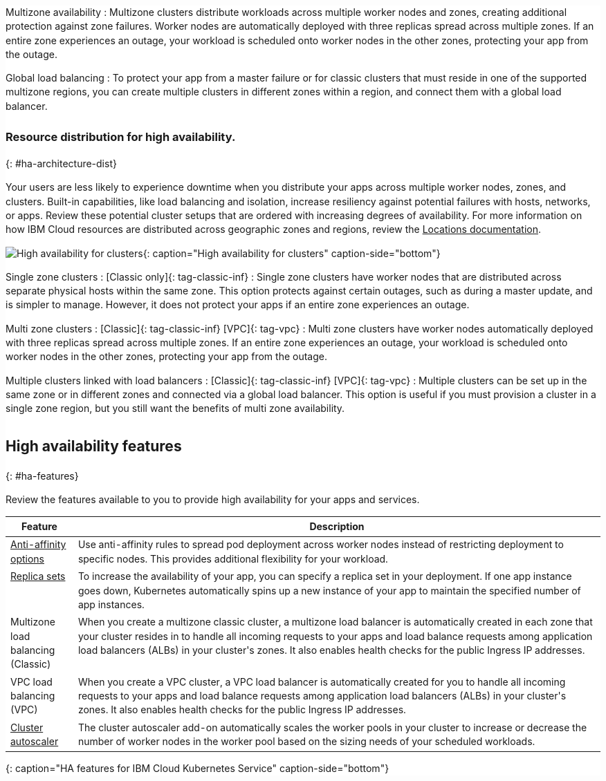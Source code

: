 Multizone availability
:    Multizone clusters distribute workloads across multiple worker nodes and zones, creating additional protection against zone failures. Worker nodes are automatically deployed with three replicas spread across multiple zones. If an entire zone experiences an outage, your workload is scheduled onto worker nodes in the other zones, protecting your app from the outage.

Global load balancing
:    To protect your app from a master failure or for classic clusters that must reside in one of the supported multizone regions, you can create multiple clusters in different zones within a region, and connect them with a global load balancer. 

### Resource distribution for high availability. 
{: #ha-architecture-dist}

Your users are less likely to experience downtime when you distribute your apps across multiple worker nodes, zones, and clusters. Built-in capabilities, like load balancing and isolation, increase resiliency against potential failures with hosts, networks, or apps. Review these potential cluster setups that are ordered with increasing degrees of availability. For more information on how IBM Cloud resources are distributed across geographic zones and regions, review the [Locations documentation](/docs/containers?topic=containers-regions-and-zones).

![High availability for clusters](images/cs_cluster_ha_roadmap_multizone_public.svg){: caption="High availability for clusters" caption-side="bottom"}

Single zone clusters 
:    [Classic only]{: tag-classic-inf} 
:    Single zone clusters have worker nodes that are distributed across separate physical hosts within the same zone. This option protects against certain outages, such as during a master update, and is simpler to manage. However, it does not protect your apps if an entire zone experiences an outage.

Multi zone clusters 
:    [Classic]{: tag-classic-inf} [VPC]{: tag-vpc} 
:    Multi zone clusters have worker nodes automatically deployed with three replicas spread across multiple zones. If an entire zone experiences an outage, your workload is scheduled onto worker nodes in the other zones, protecting your app from the outage.

Multiple clusters linked with load balancers 
:    [Classic]{: tag-classic-inf} [VPC]{: tag-vpc} 
:    Multiple clusters can be set up in the same zone or in different zones and connected via a global load balancer. This option is useful if you must provision a cluster in a single zone region, but you still want the benefits of multi zone availability.

## High availability features
{: #ha-features}

Review the features available to you to provide high availability for your apps and services. 

| Feature | Description |
|---------| ----------- |
| [Anti-affinity options](/docs/containers?topic=containers-app#affinity) | Use anti-affinity rules to spread pod deployment across worker nodes instead of restricting deployment to specific nodes. This provides additional flexibility for your workload.  |
| [Replica sets](/docs/containers?topic=containers-app#replicaset) | To increase the availability of your app, you can specify a replica set in your deployment. If one app instance goes down, Kubernetes automatically spins up a new instance of your app to maintain the specified number of app instances. |
| Multizone load balancing (Classic) | When you create a multizone classic cluster, a multizone load balancer is automatically created in each zone that your cluster resides in to handle all incoming requests to your apps and load balance requests among application load balancers (ALBs) in your cluster's zones. It also enables health checks for the public Ingress IP addresses. |
| VPC load balancing (VPC)| When you create a VPC cluster, a VPC load balancer is automatically created for you to handle all incoming requests to your apps and load balance requests among application load balancers (ALBs) in your cluster's zones. It also enables health checks for the public Ingress IP addresses.
| [Cluster autoscaler](/docs/containers?topic=containers-cluster-scaling-classic-vpc&interface=ui) | The cluster autoscaler add-on automatically scales the worker pools in your cluster to increase or decrease the number of worker nodes in the worker pool based on the sizing needs of your scheduled workloads. |
{: caption="HA features for IBM Cloud Kubernetes Service" caption-side="bottom"}
